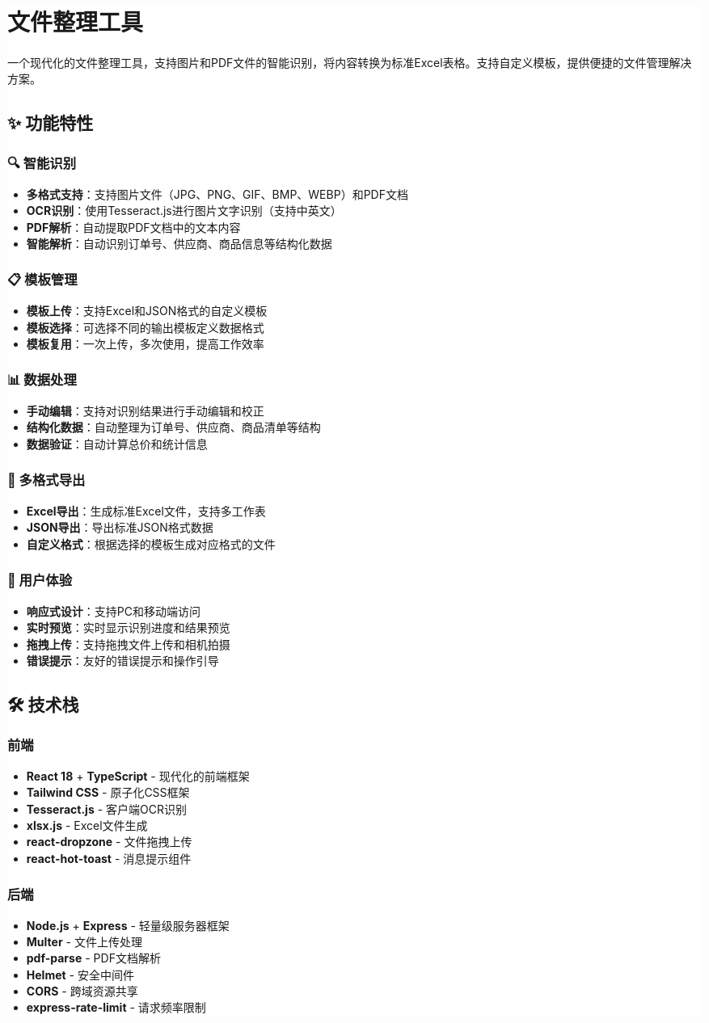 # 文件整理工具

一个现代化的文件整理工具，支持图片和PDF文件的智能识别，将内容转换为标准Excel表格。支持自定义模板，提供便捷的文件管理解决方案。

## ✨ 功能特性

### 🔍 智能识别
- **多格式支持**：支持图片文件（JPG、PNG、GIF、BMP、WEBP）和PDF文档
- **OCR识别**：使用Tesseract.js进行图片文字识别（支持中英文）
- **PDF解析**：自动提取PDF文档中的文本内容
- **智能解析**：自动识别订单号、供应商、商品信息等结构化数据

### 📋 模板管理
- **模板上传**：支持Excel和JSON格式的自定义模板
- **模板选择**：可选择不同的输出模板定义数据格式
- **模板复用**：一次上传，多次使用，提高工作效率

### 📊 数据处理
- **手动编辑**：支持对识别结果进行手动编辑和校正
- **结构化数据**：自动整理为订单号、供应商、商品清单等结构
- **数据验证**：自动计算总价和统计信息

### 💾 多格式导出
- **Excel导出**：生成标准Excel文件，支持多工作表
- **JSON导出**：导出标准JSON格式数据
- **自定义格式**：根据选择的模板生成对应格式的文件

### 🎨 用户体验
- **响应式设计**：支持PC和移动端访问
- **实时预览**：实时显示识别进度和结果预览
- **拖拽上传**：支持拖拽文件上传和相机拍摄
- **错误提示**：友好的错误提示和操作引导

## 🛠️ 技术栈

### 前端
- **React 18** + **TypeScript** - 现代化的前端框架
- **Tailwind CSS** - 原子化CSS框架
- **Tesseract.js** - 客户端OCR识别
- **xlsx.js** - Excel文件生成
- **react-dropzone** - 文件拖拽上传
- **react-hot-toast** - 消息提示组件

### 后端
- **Node.js** + **Express** - 轻量级服务器框架
- **Multer** - 文件上传处理
- **pdf-parse** - PDF文档解析
- **Helmet** - 安全中间件
- **CORS** - 跨域资源共享
- **express-rate-limit** - 请求频率限制
